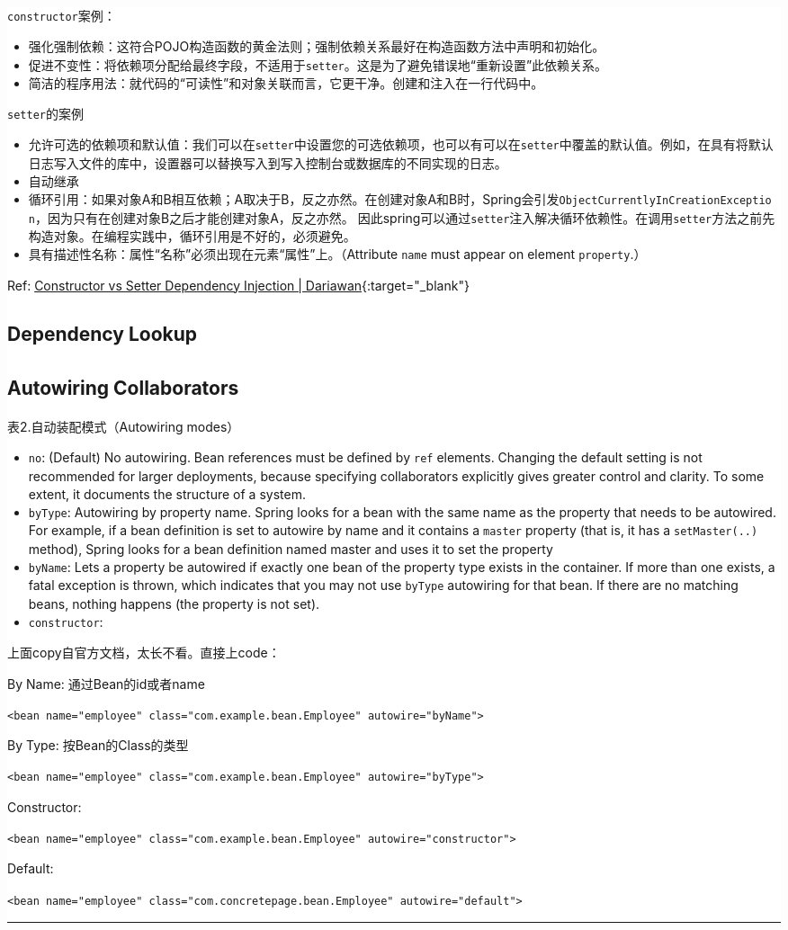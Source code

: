 `constructor`案例：
- 强化强制依赖：这符合POJO构造函数的黄金法则；强制依赖关系最好在构造函数方法中声明和初始化。
- 促进不变性：将依赖项分配给最终字段，不适用于`setter`。这是为了避免错误地“重新设置”此依赖关系。
- 简洁的程序用法：就代码的“可读性”和对象关联而言，它更干净。创建和注入在一行代码中。

`setter`的案例
- 允许可选的依赖项和默认值：我们可以在`setter`中设置您的可选依赖项，也可以有可以在`setter`中覆盖的默认值。例如，在具有将默认日志写入文件的库中，设置器可以替换写入到写入控制台或数据库的不同实现的日志。
- 自动继承
- 循环引用：如果对象A和B相互依赖；A取决于B，反之亦然。在创建对象A和B时，Spring会引发`ObjectCurrentlyInCreationException`，因为只有在创建对象B之后才能创建对象A，反之亦然。
  因此spring可以通过`setter`注入解决循环依赖性。在调用`setter`方法之前先构造对象。在编程实践中，循环引用是不好的，必须避免。
- 具有描述性名称：属性“名称”必须出现在元素“属性”上。（Attribute `name` must appear on element `property`.）

Ref: [Constructor vs Setter Dependency Injection \| Dariawan](https://www.dariawan.com/tutorials/spring/constructor-vs-setter-dependency-injection/){:target="_blank"}

## Dependency Lookup



## Autowiring Collaborators

表2.自动装配模式（Autowiring modes）

- `no`: (Default) No autowiring. Bean references must be defined by `ref` elements. 
  Changing the default setting is not recommended for larger deployments, 
  because specifying collaborators explicitly gives greater control and clarity. 
  To some extent, it documents the structure of a system.
- `byType`: Autowiring by property name. 
  Spring looks for a bean with the same name as the property that needs to be autowired. 
  For example, if a bean definition is set to autowire by name and it contains a `master` property (that is, it has a `setMaster(..)` method), 
  Spring looks for a bean definition named master and uses it to set the property
- `byName`: Lets a property be autowired if exactly one bean of the property type exists in the container. 
  If more than one exists, a fatal exception is thrown, 
  which indicates that you may not use `byType` autowiring for that bean. 
  If there are no matching beans, nothing happens (the property is not set).
- `constructor`:

上面copy自官方文档，太长不看。直接上code：

By Name: 通过Bean的id或者name

`<bean name="employee" class="com.example.bean.Employee" autowire="byName">`

By Type: 按Bean的Class的类型

`<bean name="employee" class="com.example.bean.Employee" autowire="byType">`

Constructor:

`<bean name="employee" class="com.example.bean.Employee" autowire="constructor">`

Default:

`<bean name="employee" class="com.concretepage.bean.Employee" autowire="default">`

---